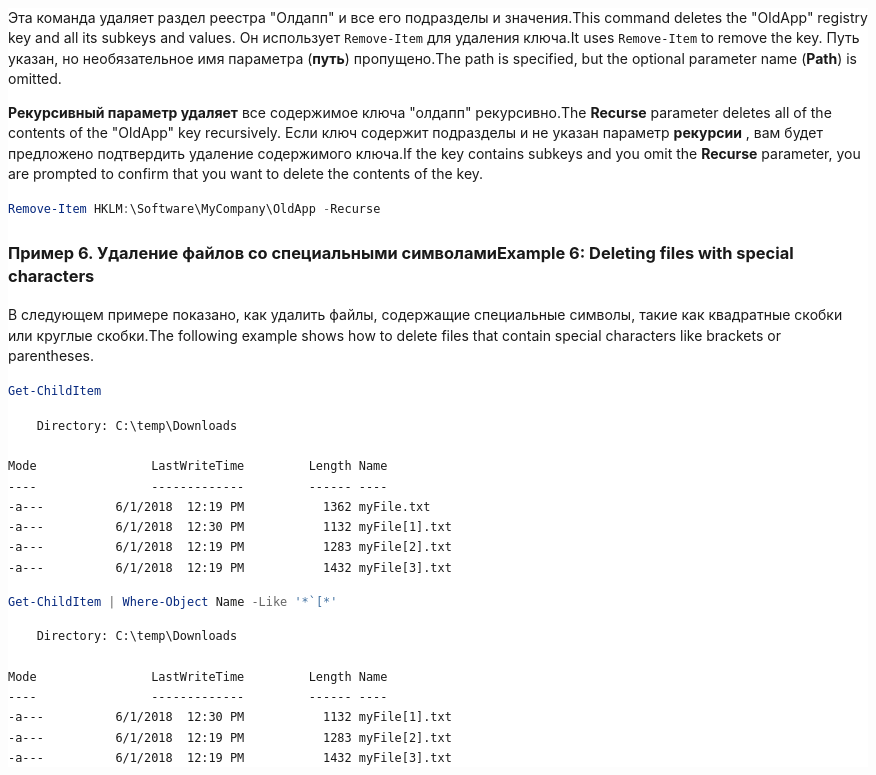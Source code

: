 <span data-ttu-id="b17bc-131">Эта команда удаляет раздел реестра "Олдапп" и все его подразделы и значения.</span><span class="sxs-lookup"><span data-stu-id="b17bc-131">This command deletes the "OldApp" registry key and all its subkeys and values.</span></span> <span data-ttu-id="b17bc-132">Он использует `Remove-Item` для удаления ключа.</span><span class="sxs-lookup"><span data-stu-id="b17bc-132">It uses `Remove-Item` to remove the key.</span></span> <span data-ttu-id="b17bc-133">Путь указан, но необязательное имя параметра (**путь**) пропущено.</span><span class="sxs-lookup"><span data-stu-id="b17bc-133">The path is specified, but the optional parameter name (**Path**) is omitted.</span></span>

<span data-ttu-id="b17bc-134">**Рекурсивный параметр удаляет** все содержимое ключа "олдапп" рекурсивно.</span><span class="sxs-lookup"><span data-stu-id="b17bc-134">The **Recurse** parameter deletes all of the contents of the "OldApp" key recursively.</span></span> <span data-ttu-id="b17bc-135">Если ключ содержит подразделы и не указан параметр **рекурсии** , вам будет предложено подтвердить удаление содержимого ключа.</span><span class="sxs-lookup"><span data-stu-id="b17bc-135">If the key contains subkeys and you omit the **Recurse** parameter, you are prompted to confirm that you want to delete the contents of the key.</span></span>

```powershell
Remove-Item HKLM:\Software\MyCompany\OldApp -Recurse
```

### <span data-ttu-id="b17bc-136">Пример 6. Удаление файлов со специальными символами</span><span class="sxs-lookup"><span data-stu-id="b17bc-136">Example 6: Deleting files with special characters</span></span>

<span data-ttu-id="b17bc-137">В следующем примере показано, как удалить файлы, содержащие специальные символы, такие как квадратные скобки или круглые скобки.</span><span class="sxs-lookup"><span data-stu-id="b17bc-137">The following example shows how to delete files that contain special characters like brackets or parentheses.</span></span>

```powershell
Get-ChildItem
```

```Output
    Directory: C:\temp\Downloads

Mode                LastWriteTime         Length Name
----                -------------         ------ ----
-a---          6/1/2018  12:19 PM           1362 myFile.txt
-a---          6/1/2018  12:30 PM           1132 myFile[1].txt
-a---          6/1/2018  12:19 PM           1283 myFile[2].txt
-a---          6/1/2018  12:19 PM           1432 myFile[3].txt

```

```powershell
Get-ChildItem | Where-Object Name -Like '*`[*'
```

```Output
    Directory: C:\temp\Downloads

Mode                LastWriteTime         Length Name
----                -------------         ------ ----
-a---          6/1/2018  12:30 PM           1132 myFile[1].txt
-a---          6/1/2018  12:19 PM           1283 myFile[2].txt
-a---          6/1/2018  12:19 PM           1432 myFile[3].txt

```
